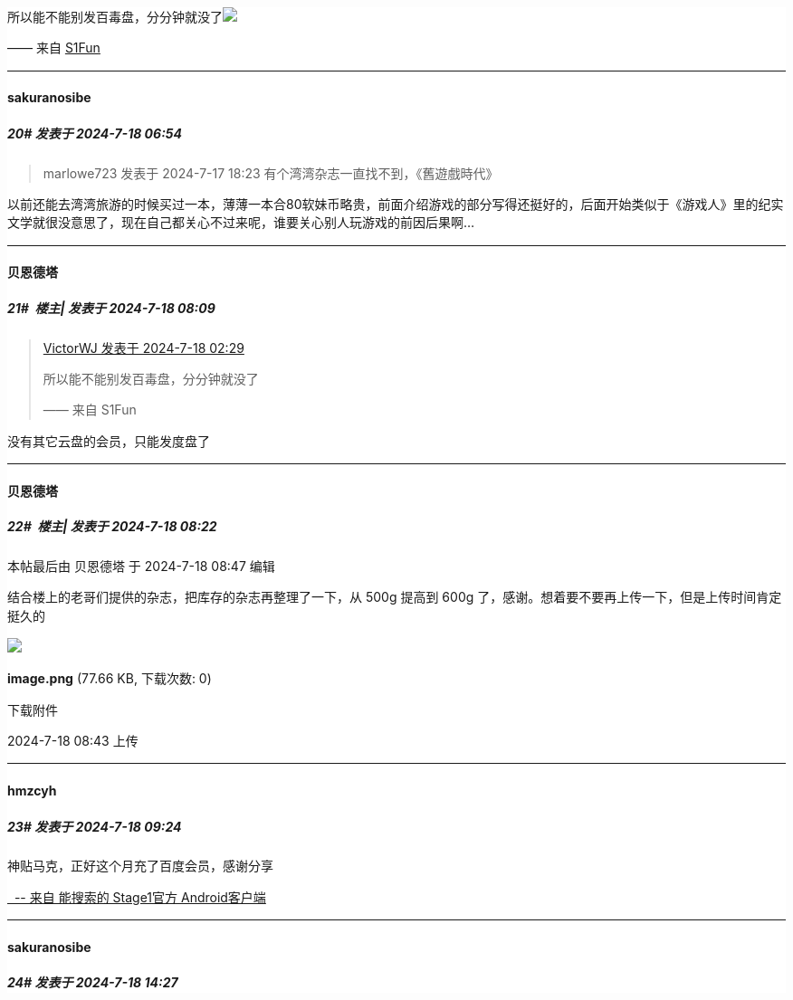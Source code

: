 所以能不能别发百毒盘，分分钟就没了<img src="https://static.saraba1st.com/image/smiley/face2017/068.png" referrerpolicy="no-referrer">

—— 来自 [S1Fun](https://s1fun.koalcat.com)

*****

####  sakuranosibe  
##### 20#       发表于 2024-7-18 06:54

<blockquote>marlowe723 发表于 2024-7-17 18:23
有个湾湾杂志一直找不到，《舊遊戲時代》</blockquote>

以前还能去湾湾旅游的时候买过一本，薄薄一本合80软妹币略贵，前面介绍游戏的部分写得还挺好的，后面开始类似于《游戏人》里的纪实文学就很没意思了，现在自己都关心不过来呢，谁要关心别人玩游戏的前因后果啊…

*****

####  贝恩德塔  
##### 21#         楼主| 发表于 2024-7-18 08:09

<blockquote><a href="httphttps://bbs.saraba1st.com/2b/forum.php?mod=redirect&amp;goto=findpost&amp;pid=65620308&amp;ptid=2191709" target="_blank">VictorWJ 发表于 2024-7-18 02:29</a>

所以能不能别发百毒盘，分分钟就没了

—— 来自 S1Fun</blockquote>
没有其它云盘的会员，只能发度盘了

*****

####  贝恩德塔  
##### 22#         楼主| 发表于 2024-7-18 08:22

 本帖最后由 贝恩德塔 于 2024-7-18 08:47 编辑 

结合楼上的老哥们提供的杂志，把库存的杂志再整理了一下，从 500g 提高到 600g 了，感谢。想着要不要再上传一下，但是上传时间肯定挺久的

<img src="https://img.saraba1st.com/forum/202407/18/084313q5xed6x5np6po47m.png" referrerpolicy="no-referrer">

<strong>image.png</strong> (77.66 KB, 下载次数: 0)

下载附件

2024-7-18 08:43 上传

*****

####  hmzcyh  
##### 23#       发表于 2024-7-18 09:24

神贴马克，正好这个月充了百度会员，感谢分享

[  -- 来自 能搜索的 Stage1官方 Android客户端](https://www.coolapk.com/apk/140634)

*****

####  sakuranosibe  
##### 24#       发表于 2024-7-18 14:27
